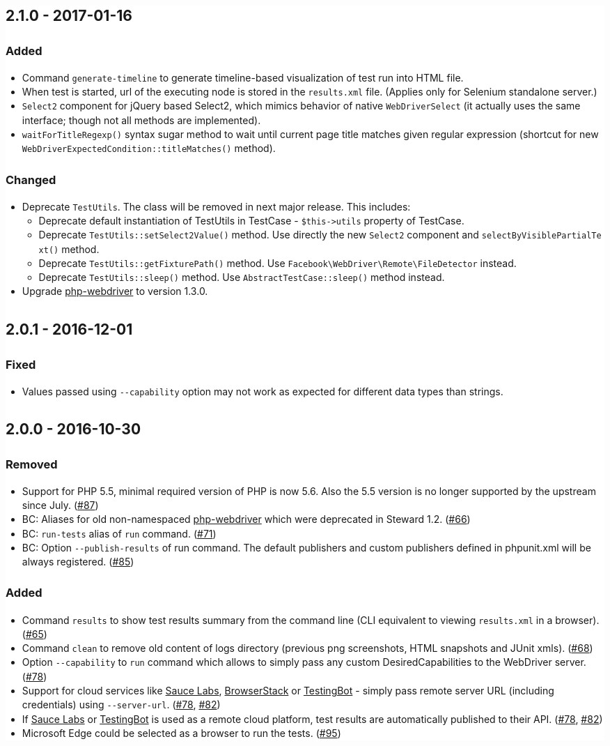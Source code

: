 ## 2.1.0 - 2017-01-16
### Added
- Command `generate-timeline` to generate timeline-based visualization of test run into HTML file.
- When test is started, url of the executing node is stored in the `results.xml` file. (Applies only for Selenium standalone server.)
- `Select2` component for jQuery based Select2, which mimics behavior of native `WebDriverSelect` (it actually uses the same interface; though not all methods are implemented).
- `waitForTitleRegexp()` syntax sugar method to wait until current page title matches given regular expression (shortcut for new `WebDriverExpectedCondition::titleMatches()` method).

### Changed
- Deprecate `TestUtils`. The class will be removed in next major release. This includes:
    - Deprecate default instantiation of TestUtils in TestCase - `$this->utils` property of TestCase.
    - Deprecate `TestUtils::setSelect2Value()` method. Use directly the new `Select2` component and `selectByVisiblePartialText()` method.
    - Deprecate `TestUtils::getFixturePath()` method. Use `Facebook\WebDriver\Remote\FileDetector` instead.
    - Deprecate `TestUtils::sleep()` method. Use `AbstractTestCase::sleep()` method instead.
- Upgrade [php-webdriver](https://github.com/facebook/php-webdriver) to version 1.3.0.

## 2.0.1 - 2016-12-01
### Fixed
- Values passed using `--capability` option may not work as expected for different data types than strings.

## 2.0.0 - 2016-10-30
### Removed
- Support for PHP 5.5, minimal required version of PHP is now 5.6. Also the 5.5 version is no longer supported by the upstream since July. ([#87](https://github.com/lmc-eu/steward/pull/87))
- BC: Aliases for old non-namespaced [php-webdriver](https://github.com/facebook/php-webdriver) which were deprecated in Steward 1.2. ([#66](https://github.com/lmc-eu/steward/pull/66))
- BC: `run-tests` alias of `run` command. ([#71](https://github.com/lmc-eu/steward/pull/71))
- BC: Option `--publish-results` of run command. The default publishers and custom publishers defined in phpunit.xml will be always registered. ([#85](https://github.com/lmc-eu/steward/pull/85))

### Added
- Command `results` to show test results summary from the command line (CLI equivalent to viewing `results.xml` in a browser). ([#65](https://github.com/lmc-eu/steward/pull/65))
- Command `clean` to remove old content of logs directory (previous png screenshots, HTML snapshots and JUnit xmls). ([#68](https://github.com/lmc-eu/steward/pull/68))
- Option `--capability` to `run` command which allows to simply pass any custom DesiredCapabilities to the WebDriver server. ([#78](https://github.com/lmc-eu/steward/pull/78))
- Support for cloud services like [Sauce Labs](https://saucelabs.com/), [BrowserStack](https://www.browserstack.com/) or [TestingBot](https://testingbot.com/) - simply pass remote server URL (including credentials) using `--server-url`. ([#78](https://github.com/lmc-eu/steward/pull/78), [#82](https://github.com/lmc-eu/steward/pull/82))
- If [Sauce Labs](https://saucelabs.com/) or [TestingBot](https://testingbot.com/) is used as a remote cloud platform, test results are automatically published to their API. ([#78](https://github.com/lmc-eu/steward/pull/78), [#82](https://github.com/lmc-eu/steward/pull/82))
- Microsoft Edge could be selected as a browser to run the tests. ([#95](https://github.com/lmc-eu/steward/pull/95))
